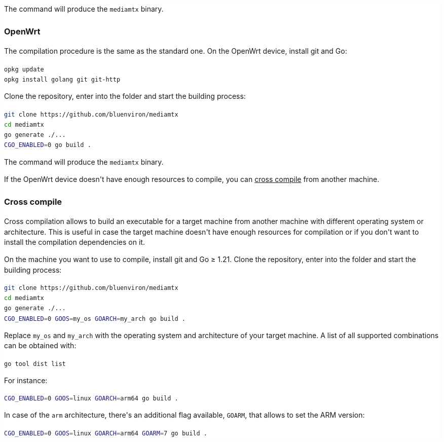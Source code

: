 The command will produce the `mediamtx` binary.

### OpenWrt

The compilation procedure is the same as the standard one. On the OpenWrt device, install git and Go:

```sh
opkg update
opkg install golang git git-http
```

Clone the repository, enter into the folder and start the building process:

```sh
git clone https://github.com/bluenviron/mediamtx
cd mediamtx
go generate ./...
CGO_ENABLED=0 go build .
```

The command will produce the `mediamtx` binary.

If the OpenWrt device doesn't have enough resources to compile, you can [cross compile](#cross-compile) from another machine.

### Cross compile

Cross compilation allows to build an executable for a target machine from another machine with different operating system or architecture. This is useful in case the target machine doesn't have enough resources for compilation or if you don't want to install the compilation dependencies on it.

On the machine you want to use to compile, install git and Go &ge; 1.21. Clone the repository, enter into the folder and start the building process:

```sh
git clone https://github.com/bluenviron/mediamtx
cd mediamtx
go generate ./...
CGO_ENABLED=0 GOOS=my_os GOARCH=my_arch go build .
```

Replace `my_os` and `my_arch` with the operating system and architecture of your target machine. A list of all supported combinations can be obtained with:

```sh
go tool dist list
```

For instance:

```sh
CGO_ENABLED=0 GOOS=linux GOARCH=arm64 go build .
```

In case of the `arm` architecture, there's an additional flag available, `GOARM`, that allows to set the ARM version:

```sh
CGO_ENABLED=0 GOOS=linux GOARCH=arm64 GOARM=7 go build .
```
